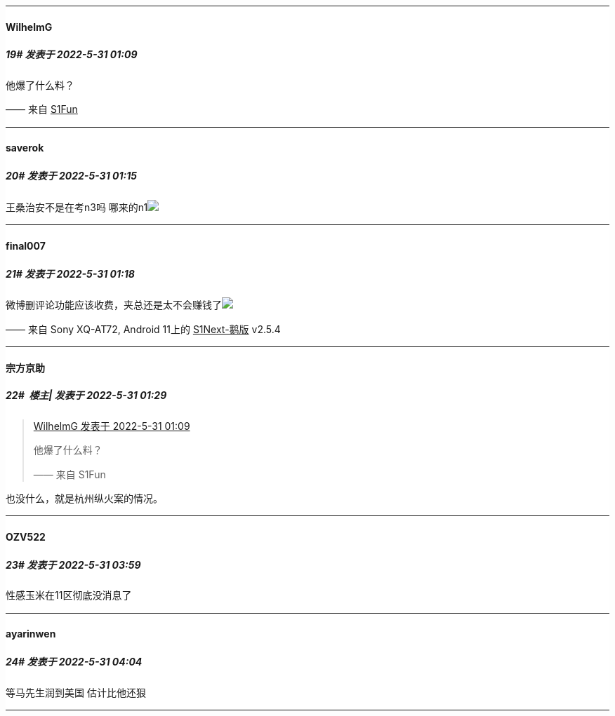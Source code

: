 *****

####  WilhelmG  
##### 19#       发表于 2022-5-31 01:09

他爆了什么料？

—— 来自 [S1Fun](https://s1fun.koalcat.com)

*****

####  saverok  
##### 20#       发表于 2022-5-31 01:15

王桑治安不是在考n3吗
 哪来的n1<img src="https://static.saraba1st.com/image/smiley/face2017/068.png" referrerpolicy="no-referrer">

*****

####  final007  
##### 21#       发表于 2022-5-31 01:18

微博删评论功能应该收费，夹总还是太不会赚钱了<img src="https://static.saraba1st.com/image/smiley/face2017/049.png" referrerpolicy="no-referrer">

—— 来自 Sony XQ-AT72, Android 11上的 [S1Next-鹅版](https://github.com/ykrank/S1-Next/releases) v2.5.4

*****

####  宗方京助  
##### 22#         楼主| 发表于 2022-5-31 01:29

<blockquote><a href="httphttps://bbs.saraba1st.com/2b/forum.php?mod=redirect&amp;goto=findpost&amp;pid=56061400&amp;ptid=2072348" target="_blank">WilhelmG 发表于 2022-5-31 01:09</a>

他爆了什么料？

—— 来自 S1Fun</blockquote>
也没什么，就是杭州纵火案的情况。

*****

####  OZV522  
##### 23#       发表于 2022-5-31 03:59

性感玉米在11区彻底没消息了

*****

####  ayarinwen  
##### 24#       发表于 2022-5-31 04:04

等马先生润到美国 估计比他还狠

*****
